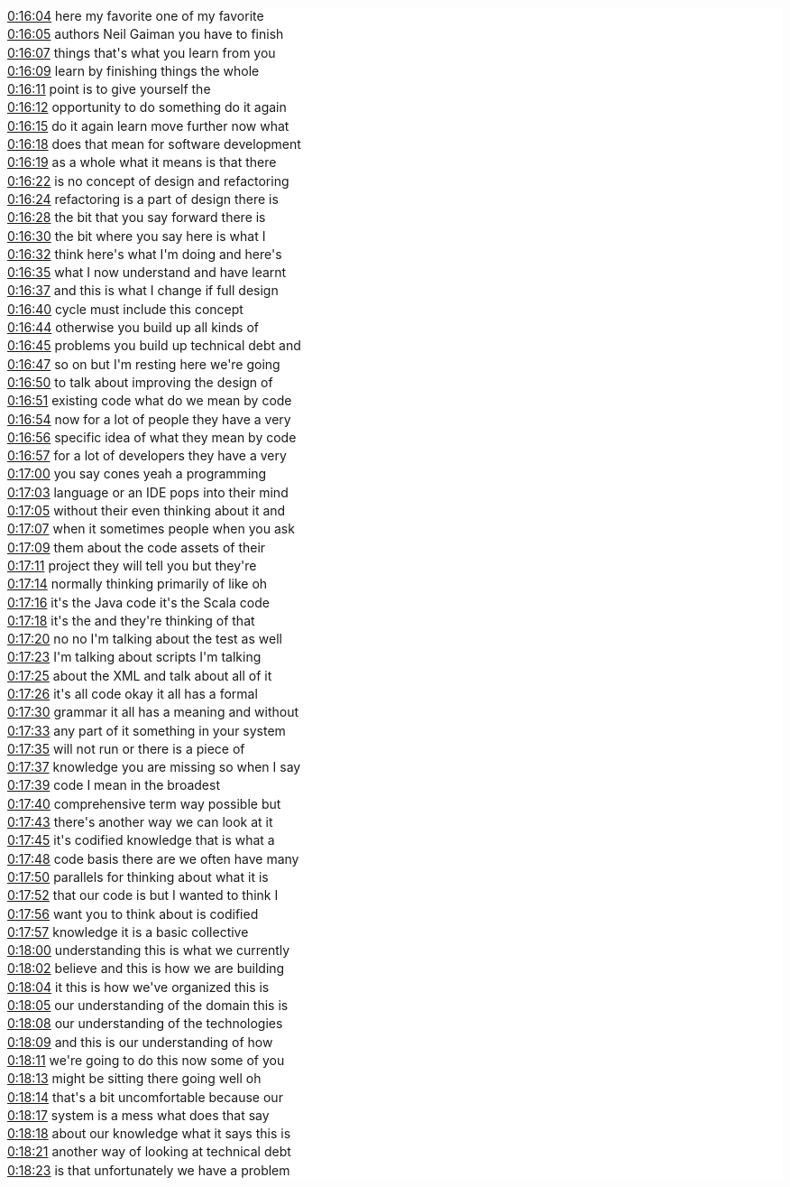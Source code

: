 [0:16:04](https://youtu.be/1kklyq4XYpw?t=964) here my favorite one of my favorite  
[0:16:05](https://youtu.be/1kklyq4XYpw?t=965) authors Neil Gaiman you have to finish  
[0:16:07](https://youtu.be/1kklyq4XYpw?t=967) things that's what you learn from you  
[0:16:09](https://youtu.be/1kklyq4XYpw?t=969) learn by finishing things the whole  
[0:16:11](https://youtu.be/1kklyq4XYpw?t=971) point is to give yourself the  
[0:16:12](https://youtu.be/1kklyq4XYpw?t=972) opportunity to do something do it again  
[0:16:15](https://youtu.be/1kklyq4XYpw?t=975) do it again learn move further now what  
[0:16:18](https://youtu.be/1kklyq4XYpw?t=978) does that mean for software development  
[0:16:19](https://youtu.be/1kklyq4XYpw?t=979) as a whole what it means is that there  
[0:16:22](https://youtu.be/1kklyq4XYpw?t=982) is no concept of design and refactoring  
[0:16:24](https://youtu.be/1kklyq4XYpw?t=984) refactoring is a part of design there is  
[0:16:28](https://youtu.be/1kklyq4XYpw?t=988) the bit that you say forward there is  
[0:16:30](https://youtu.be/1kklyq4XYpw?t=990) the bit where you say here is what I  
[0:16:32](https://youtu.be/1kklyq4XYpw?t=992) think here's what I'm doing and here's  
[0:16:35](https://youtu.be/1kklyq4XYpw?t=995) what I now understand and have learnt  
[0:16:37](https://youtu.be/1kklyq4XYpw?t=997) and this is what I change if full design  
[0:16:40](https://youtu.be/1kklyq4XYpw?t=1000) cycle must include this concept  
[0:16:44](https://youtu.be/1kklyq4XYpw?t=1004) otherwise you build up all kinds of  
[0:16:45](https://youtu.be/1kklyq4XYpw?t=1005) problems you build up technical debt and  
[0:16:47](https://youtu.be/1kklyq4XYpw?t=1007) so on but I'm resting here we're going  
[0:16:50](https://youtu.be/1kklyq4XYpw?t=1010) to talk about improving the design of  
[0:16:51](https://youtu.be/1kklyq4XYpw?t=1011) existing code what do we mean by code  
[0:16:54](https://youtu.be/1kklyq4XYpw?t=1014) now for a lot of people they have a very  
[0:16:56](https://youtu.be/1kklyq4XYpw?t=1016) specific idea of what they mean by code  
[0:16:57](https://youtu.be/1kklyq4XYpw?t=1017) for a lot of developers they have a very  
[0:17:00](https://youtu.be/1kklyq4XYpw?t=1020) you say cones yeah a programming  
[0:17:03](https://youtu.be/1kklyq4XYpw?t=1023) language or an IDE pops into their mind  
[0:17:05](https://youtu.be/1kklyq4XYpw?t=1025) without their even thinking about it and  
[0:17:07](https://youtu.be/1kklyq4XYpw?t=1027) when it sometimes people when you ask  
[0:17:09](https://youtu.be/1kklyq4XYpw?t=1029) them about the code assets of their  
[0:17:11](https://youtu.be/1kklyq4XYpw?t=1031) project they will tell you but they're  
[0:17:14](https://youtu.be/1kklyq4XYpw?t=1034) normally thinking primarily of like oh  
[0:17:16](https://youtu.be/1kklyq4XYpw?t=1036) it's the Java code it's the Scala code  
[0:17:18](https://youtu.be/1kklyq4XYpw?t=1038) it's the and they're thinking of that  
[0:17:20](https://youtu.be/1kklyq4XYpw?t=1040) no no I'm talking about the test as well  
[0:17:23](https://youtu.be/1kklyq4XYpw?t=1043) I'm talking about scripts I'm talking  
[0:17:25](https://youtu.be/1kklyq4XYpw?t=1045) about the XML and talk about all of it  
[0:17:26](https://youtu.be/1kklyq4XYpw?t=1046) it's all code okay it all has a formal  
[0:17:30](https://youtu.be/1kklyq4XYpw?t=1050) grammar it all has a meaning and without  
[0:17:33](https://youtu.be/1kklyq4XYpw?t=1053) any part of it something in your system  
[0:17:35](https://youtu.be/1kklyq4XYpw?t=1055) will not run or there is a piece of  
[0:17:37](https://youtu.be/1kklyq4XYpw?t=1057) knowledge you are missing so when I say  
[0:17:39](https://youtu.be/1kklyq4XYpw?t=1059) code I mean in the broadest  
[0:17:40](https://youtu.be/1kklyq4XYpw?t=1060) comprehensive term way possible but  
[0:17:43](https://youtu.be/1kklyq4XYpw?t=1063) there's another way we can look at it  
[0:17:45](https://youtu.be/1kklyq4XYpw?t=1065) it's codified knowledge that is what a  
[0:17:48](https://youtu.be/1kklyq4XYpw?t=1068) code basis there are we often have many  
[0:17:50](https://youtu.be/1kklyq4XYpw?t=1070) parallels for thinking about what it is  
[0:17:52](https://youtu.be/1kklyq4XYpw?t=1072) that our code is but I wanted to think I  
[0:17:56](https://youtu.be/1kklyq4XYpw?t=1076) want you to think about is codified  
[0:17:57](https://youtu.be/1kklyq4XYpw?t=1077) knowledge it is a basic collective  
[0:18:00](https://youtu.be/1kklyq4XYpw?t=1080) understanding this is what we currently  
[0:18:02](https://youtu.be/1kklyq4XYpw?t=1082) believe and this is how we are building  
[0:18:04](https://youtu.be/1kklyq4XYpw?t=1084) it this is how we've organized this is  
[0:18:05](https://youtu.be/1kklyq4XYpw?t=1085) our understanding of the domain this is  
[0:18:08](https://youtu.be/1kklyq4XYpw?t=1088) our understanding of the technologies  
[0:18:09](https://youtu.be/1kklyq4XYpw?t=1089) and this is our understanding of how  
[0:18:11](https://youtu.be/1kklyq4XYpw?t=1091) we're going to do this now some of you  
[0:18:13](https://youtu.be/1kklyq4XYpw?t=1093) might be sitting there going well oh  
[0:18:14](https://youtu.be/1kklyq4XYpw?t=1094) that's a bit uncomfortable because our  
[0:18:17](https://youtu.be/1kklyq4XYpw?t=1097) system is a mess what does that say  
[0:18:18](https://youtu.be/1kklyq4XYpw?t=1098) about our knowledge what it says this is  
[0:18:21](https://youtu.be/1kklyq4XYpw?t=1101) another way of looking at technical debt  
[0:18:23](https://youtu.be/1kklyq4XYpw?t=1103) is that unfortunately we have a problem  